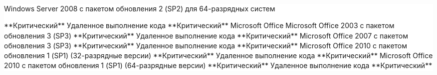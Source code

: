 Windows Server 2008 с пакетом обновления 2 (SP2) для 64-разрядных систем
</td>
<td style="border:1px solid black;">
**Критический**  
Удаленное выполнение кода
</td>
<td style="border:1px solid black;">
**Критический**
</td>
</tr>
<tr>
<th colspan="3">
Microsoft Office
</th>
</tr>
<tr class="alternateRow">
<td style="border:1px solid black;">
Microsoft Office 2003 с пакетом обновления 3 (SP3)
</td>
<td style="border:1px solid black;">
**Критический**  
Удаленное выполнение кода
</td>
<td style="border:1px solid black;">
**Критический**
</td>
</tr>
<tr>
<td style="border:1px solid black;">
Microsoft Office 2007 с пакетом обновления 3 (SP3)
</td>
<td style="border:1px solid black;">
**Критический**  
Удаленное выполнение кода
</td>
<td style="border:1px solid black;">
**Критический**
</td>
</tr>
<tr class="alternateRow">
<td style="border:1px solid black;">
Microsoft Office 2010 с пакетом обновления 1 (SP1) (32-разрядные версии)
</td>
<td style="border:1px solid black;">
**Критический**  
Удаленное выполнение кода
</td>
<td style="border:1px solid black;">
**Критический**
</td>
</tr>
<tr>
<td style="border:1px solid black;">
Microsoft Office 2010 с пакетом обновления 1 (SP1)  
(64-разрядные версии)
</td>
<td style="border:1px solid black;">
**Критический**  
Удаленное выполнение кода
</td>
<td style="border:1px solid black;">
**Критический**
</td>
</tr>